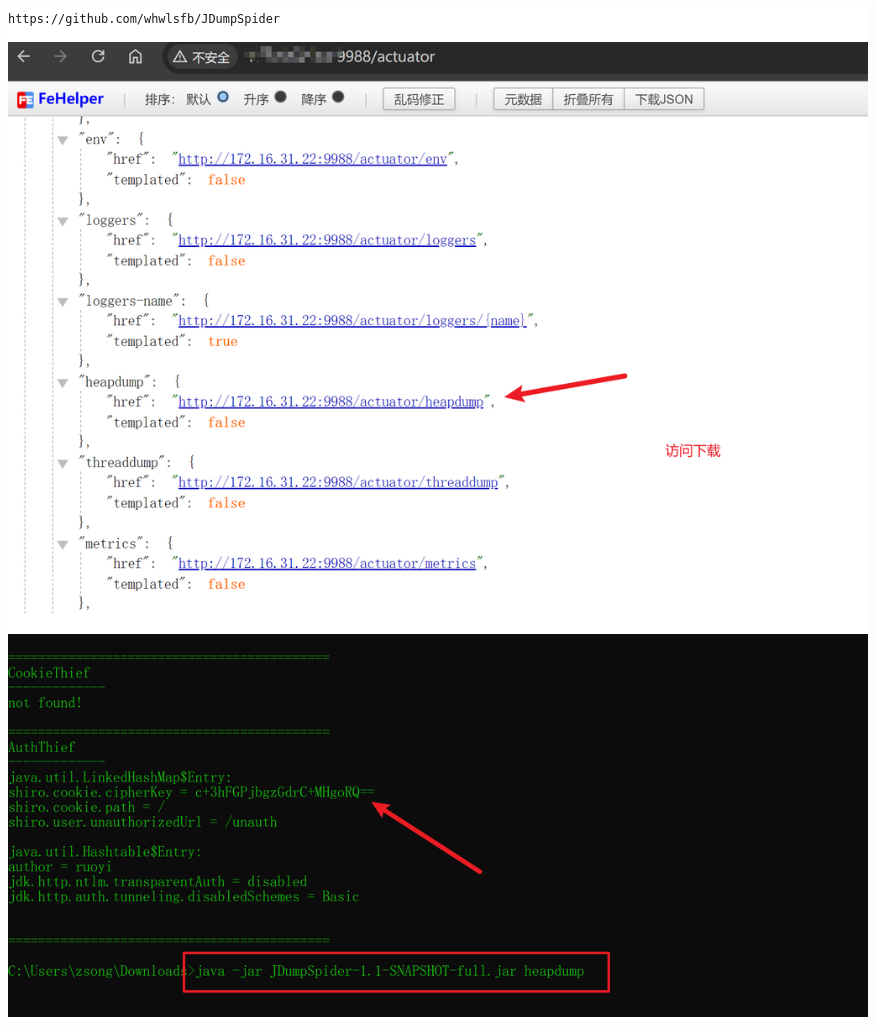 ```
https://github.com/whwlsfb/JDumpSpider
```

![image-20240903201052812](./imgs/image-20240903201052812.png)

![image-20240903201322658](./imgs/image-20240903201322658.png)
